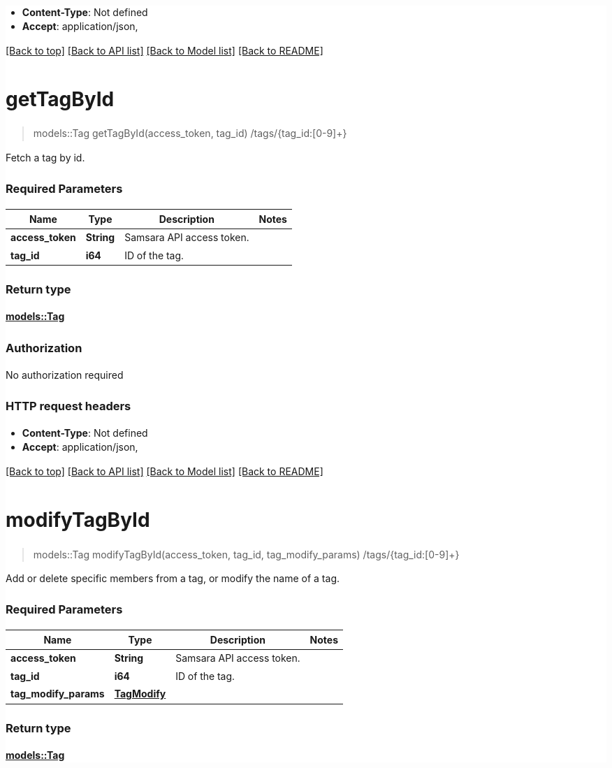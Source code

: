  - **Content-Type**: Not defined
 - **Accept**: application/json, 

[[Back to top]](#) [[Back to API list]](../README.md#documentation-for-api-endpoints) [[Back to Model list]](../README.md#documentation-for-models) [[Back to README]](../README.md)

# **getTagById**
> models::Tag getTagById(access_token, tag_id)
/tags/{tag_id:[0-9]+}

Fetch a tag by id.

### Required Parameters

Name | Type | Description  | Notes
------------- | ------------- | ------------- | -------------
  **access_token** | **String**| Samsara API access token. | 
  **tag_id** | **i64**| ID of the tag. | 

### Return type

[**models::Tag**](Tag.md)

### Authorization

No authorization required

### HTTP request headers

 - **Content-Type**: Not defined
 - **Accept**: application/json, 

[[Back to top]](#) [[Back to API list]](../README.md#documentation-for-api-endpoints) [[Back to Model list]](../README.md#documentation-for-models) [[Back to README]](../README.md)

# **modifyTagById**
> models::Tag modifyTagById(access_token, tag_id, tag_modify_params)
/tags/{tag_id:[0-9]+}

Add or delete specific members from a tag, or modify the name of a tag.

### Required Parameters

Name | Type | Description  | Notes
------------- | ------------- | ------------- | -------------
  **access_token** | **String**| Samsara API access token. | 
  **tag_id** | **i64**| ID of the tag. | 
  **tag_modify_params** | [**TagModify**](TagModify.md)|  | 

### Return type

[**models::Tag**](Tag.md)
